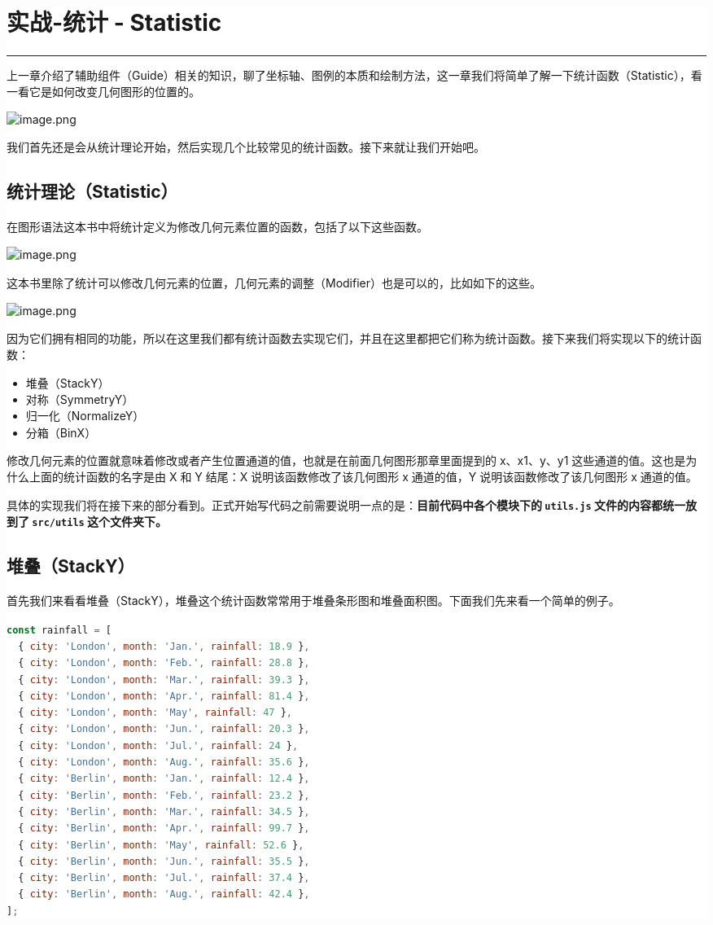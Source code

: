 
# 实战-统计 - Statistic
---

上一章介绍了辅助组件（Guide）相关的知识，聊了坐标轴、图例的本质和绘制方法，这一章我们将简单了解一下统计函数（Statistic），看一看它是如何改变几何图形的位置的。

![image.png](https://p6-juejin.byteimg.com/tos-cn-i-k3u1fbpfcp/45199749306c4a08ac2a15ac5a137957~tplv-k3u1fbpfcp-watermark.image?)

我们首先还是会从统计理论开始，然后实现几个比较常见的统计函数。接下来就让我们开始吧。

## 统计理论（Statistic）

在图形语法这本书中将统计定义为修改几何元素位置的函数，包括了以下这些函数。

![image.png](https://p1-juejin.byteimg.com/tos-cn-i-k3u1fbpfcp/c814d7303b804e2b9954ea93df53dc04~tplv-k3u1fbpfcp-watermark.image?)

这本书里除了统计可以修改几何元素的位置，几何元素的调整（Modifier）也是可以的，比如如下的这些。

![image.png](https://p3-juejin.byteimg.com/tos-cn-i-k3u1fbpfcp/33b35615a5fc44cd8fa8d1e7bacd984c~tplv-k3u1fbpfcp-watermark.image?)

因为它们拥有相同的功能，所以在这里我们都有统计函数去实现它们，并且在这里都把它们称为统计函数。接下来我们将实现以下的统计函数：

- 堆叠（StackY）
- 对称（SymmetryY）
- 归一化（NormalizeY）
- 分箱（BinX）

修改几何元素的位置就意味着修改或者产生位置通道的值，也就是在前面几何图形那章里面提到的 x、x1、y、y1 这些通道的值。这也是为什么上面的统计函数的名字是由 X 和 Y 结尾：X 说明该函数修改了该几何图形 x 通道的值，Y 说明该函数修改了该几何图形 x 通道的值。

具体的实现我们将在接下来的部分看到。正式开始写代码之前需要说明一点的是：**目前代码中各个模块下的 `utils.js` 文件的内容都统一放到了 `src/utils` 这个文件夹下。**

## 堆叠（StackY）

首先我们来看看堆叠（StackY），堆叠这个统计函数常常用于堆叠条形图和堆叠面积图。下面我们先来看一个简单的例子。

```javascript
const rainfall = [
  { city: 'London', month: 'Jan.', rainfall: 18.9 },
  { city: 'London', month: 'Feb.', rainfall: 28.8 },
  { city: 'London', month: 'Mar.', rainfall: 39.3 },
  { city: 'London', month: 'Apr.', rainfall: 81.4 },
  { city: 'London', month: 'May', rainfall: 47 },
  { city: 'London', month: 'Jun.', rainfall: 20.3 },
  { city: 'London', month: 'Jul.', rainfall: 24 },
  { city: 'London', month: 'Aug.', rainfall: 35.6 },
  { city: 'Berlin', month: 'Jan.', rainfall: 12.4 },
  { city: 'Berlin', month: 'Feb.', rainfall: 23.2 },
  { city: 'Berlin', month: 'Mar.', rainfall: 34.5 },
  { city: 'Berlin', month: 'Apr.', rainfall: 99.7 },
  { city: 'Berlin', month: 'May', rainfall: 52.6 },
  { city: 'Berlin', month: 'Jun.', rainfall: 35.5 },
  { city: 'Berlin', month: 'Jul.', rainfall: 37.4 },
  { city: 'Berlin', month: 'Aug.', rainfall: 42.4 },
];
```
